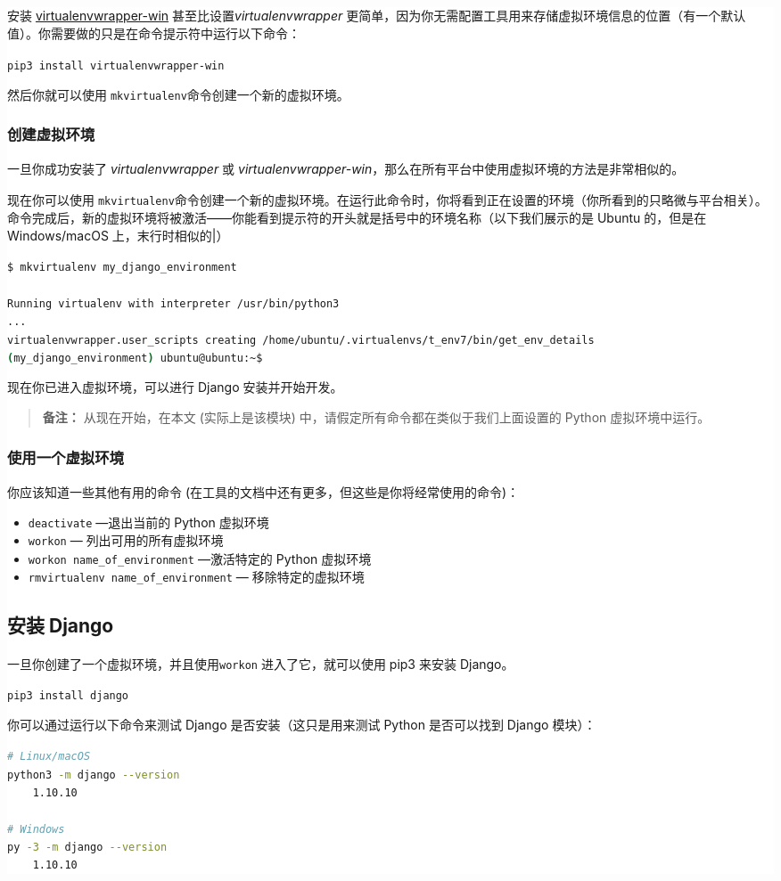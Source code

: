 安装 [virtualenvwrapper-win](https://pypi.python.org/pypi/virtualenvwrapper-win) 甚至比设置*virtualenvwrapper* 更简单，因为你无需配置工具用来存储虚拟环境信息的位置（有一个默认值）。你需要做的只是在命令提示符中运行以下命令：

```bash
pip3 install virtualenvwrapper-win
```

然后你就可以使用 `mkvirtualenv`命令创建一个新的虚拟环境。

### 创建虚拟环境

一旦你成功安装了 _virtualenvwrapper_ 或 _virtualenvwrapper-win_，那么在所有平台中使用虚拟环境的方法是非常相似的。

现在你可以使用 `mkvirtualenv`命令创建一个新的虚拟环境。在运行此命令时，你将看到正在设置的环境（你所看到的只略微与平台相关）。命令完成后，新的虚拟环境将被激活——你能看到提示符的开头就是括号中的环境名称（以下我们展示的是 Ubuntu 的，但是在 Windows/macOS 上，末行时相似的|）

```bash
$ mkvirtualenv my_django_environment

Running virtualenv with interpreter /usr/bin/python3
...
virtualenvwrapper.user_scripts creating /home/ubuntu/.virtualenvs/t_env7/bin/get_env_details
(my_django_environment) ubuntu@ubuntu:~$
```

现在你已进入虚拟环境，可以进行 Django 安装并开始开发。

> **备注：** 从现在开始，在本文 (实际上是该模块) 中，请假定所有命令都在类似于我们上面设置的 Python 虚拟环境中运行。

### 使用一个虚拟环境

你应该知道一些其他有用的命令 (在工具的文档中还有更多，但这些是你将经常使用的命令)：

- `deactivate` —退出当前的 Python 虚拟环境
- `workon` — 列出可用的所有虚拟环境
- `workon name_of_environment` —激活特定的 Python 虚拟环境
- `rmvirtualenv name_of_environment` — 移除特定的虚拟环境

## 安装 Django

一旦你创建了一个虚拟环境，并且使用`workon` 进入了它，就可以使用 pip3 来安装 Django。

```bash
pip3 install django
```

你可以通过运行以下命令来测试 Django 是否安装（这只是用来测试 Python 是否可以找到 Django 模块）：

```bash
# Linux/macOS
python3 -m django --version
    1.10.10

# Windows
py -3 -m django --version
    1.10.10
```
